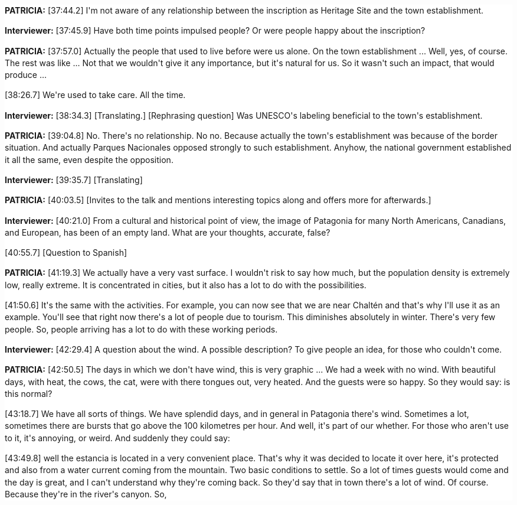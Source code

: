 **PATRICIA:**  [37:44.2] I'm not aware of any relationship between the inscription as Heritage Site and the town establishment.

**Interviewer:** [37:45.9] Have both time points impulsed people? Or were people happy about the inscription? 

**PATRICIA:** [37:57.0] Actually the people that used to live before were us alone. On the town establishment ... Well, yes, of course. The rest was like ... Not that we wouldn't give it any importance, but it's natural for us. So it wasn't such an impact, that would produce ...

 [38:26.7] We're used to take care. All the time. 

**Interviewer:** [38:34.3] [Translating.] [Rephrasing question] Was UNESCO's labeling beneficial to the town's establishment. 

**PATRICIA:**  [39:04.8] No. There's no relationship. No no. Because actually the town's establishment was because of the border situation. And actually Parques Nacionales opposed strongly to such establishment. Anyhow, the national government established it all the same, even despite the opposition.  

**Interviewer:** [39:35.7] [Translating] 

**PATRICIA:** [40:03.5] [Invites to the talk and mentions interesting topics along and offers more for afterwards.]

**Interviewer:** [40:21.0] From a cultural and historical point of view, the image of Patagonia for many North Americans, Canadians, and European, has been of an empty land. What are your thoughts, accurate, false? 

 [40:55.7] [Question to Spanish]

**PATRICIA:**   [41:19.3] We actually have a very vast surface. I wouldn't risk to say how much, but the population density is extremely low, really extreme. It is concentrated in cities, but it also has a lot to do with the possibilities.

 [41:50.6] It's the same with the activities. For example, you can now see that we are near Chaltén and that's why I'll use it as an example. You'll see that right now there's a lot of people due to tourism. This diminishes absolutely in winter. There's very few people. So, people arriving has a lot to do with these working periods. 

**Interviewer:** [42:29.4] A question about the wind. A possible description? To give people an idea, for those who couldn't come. 

**PATRICIA:**  [42:50.5] The days in which we don't have wind, this is very graphic ... We had a week with no wind. With beautiful days, with heat, the cows, the cat, were with there tongues out, very heated. And the guests were so happy. So they would say: is this normal? 

 [43:18.7] We have all sorts of things. We have splendid days, and in general in Patagonia there's wind. Sometimes a lot, sometimes there are bursts that go above the 100 kilometres per hour. And well, it's part of our whether. For those who aren't use to it, it's annoying, or weird. And suddenly they could say:

 [43:49.8] well the estancia is located in a very convenient place. That's why it was decided to locate it over here, it's protected and also from a water current coming from the mountain. Two basic conditions to settle. So a lot of times guests would come and the day is great, and I can't understand why they're coming back. So they'd say that in town there's a lot of wind. Of course. Because they're in the river's canyon. So, 
